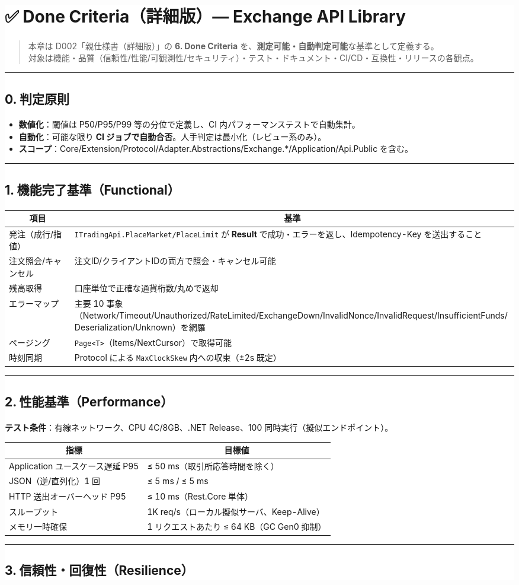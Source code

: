 
# ✅ Done Criteria（詳細版）— Exchange API Library

> 本章は D002「親仕様書（詳細版）」の **6. Done Criteria** を、**測定可能・自動判定可能**な基準として定義する。  
> 対象は機能・品質（信頼性/性能/可観測性/セキュリティ）・テスト・ドキュメント・CI/CD・互換性・リリースの各観点。

---

## 0. 判定原則

- **数値化**：閾値は P50/P95/P99 等の分位で定義し、CI 内パフォーマンステストで自動集計。
- **自動化**：可能な限り **CI ジョブで自動合否**。人手判定は最小化（レビュー系のみ）。
- **スコープ**：Core/Extension/Protocol/Adapter.Abstractions/Exchange.*/Application/Api.Public を含む。

---

## 1. 機能完了基準（Functional）

| 項目 | 基準 |
|---|---|
| 発注（成行/指値） | `ITradingApi.PlaceMarket/PlaceLimit` が **Result<T>** で成功・エラーを返し、Idempotency-Key を送出すること |
| 注文照会/キャンセル | 注文ID/クライアントIDの両方で照会・キャンセル可能 |
| 残高取得 | 口座単位で正確な通貨桁数/丸めで返却 |
| エラーマップ | 主要 10 事象（Network/Timeout/Unauthorized/RateLimited/ExchangeDown/InvalidNonce/InvalidRequest/InsufficientFunds/Deserialization/Unknown）を網羅 |
| ページング | `Page<T>`（Items/NextCursor）で取得可能 |
| 時刻同期 | Protocol による `MaxClockSkew` 内への収束（±2s 既定） |

---

## 2. 性能基準（Performance）

**テスト条件**：有線ネットワーク、CPU 4C/8GB、.NET Release、100 同時実行（擬似エンドポイント）。

| 指標 | 目標値 |
|---|---|
| Application ユースケース遅延 P95 | ≤ 50 ms（取引所応答時間を除く） |
| JSON（逆/直列化）1 回 | ≤ 5 ms / ≤ 5 ms |
| HTTP 送出オーバーヘッド P95 | ≤ 10 ms（Rest.Core 単体） |
| スループット | 1K req/s（ローカル擬似サーバ、Keep-Alive） |
| メモリ一時確保 | 1 リクエストあたり ≤ 64 KB（GC Gen0 抑制） |

---

## 3. 信頼性・回復性（Resilience）
